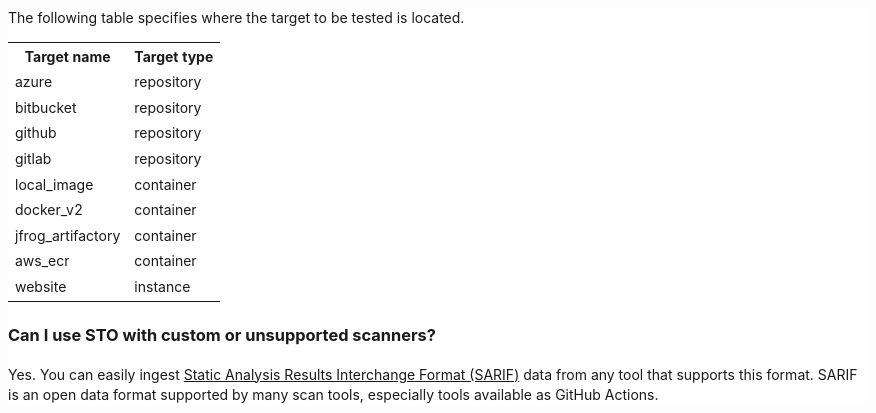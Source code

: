 The following table specifies where the target to be tested is located.

<table>
  <tr>
    <th>Target name</th>
    <th>Target type</th>
  </tr>
   <tr>
    <td>azure</td>
    <td>repository</td>
  </tr>
  <tr>
    <td>bitbucket</td>
    <td>repository</td>
  </tr>
  <tr>
    <td>github</td>
    <td>repository</td>
  </tr>
  <tr>
    <td>gitlab</td>
    <td>repository</td>
  </tr>
  <tr>
    <td>local_image</td>
    <td>container</td>
  </tr>
  <tr>
    <td>docker_v2</td>
    <td>container</td>
  </tr>
  <tr>
    <td>jfrog_artifactory</td>
    <td>container</td>
  </tr>
  <tr>
    <td>aws_ecr</td>
    <td>container</td>
  </tr>
  <tr>
    <td>website</td>
    <td>instance</td>
  </tr>
</table>

### Can I use STO with custom or unsupported scanners? 

Yes. You can easily ingest [Static Analysis Results Interchange Format (SARIF)](/docs/security-testing-orchestration/use-sto/orchestrate-and-ingest/ingest-sarif-data) data from any tool that supports this format. SARIF is an open data format supported by many scan tools, especially tools available as GitHub Actions.

